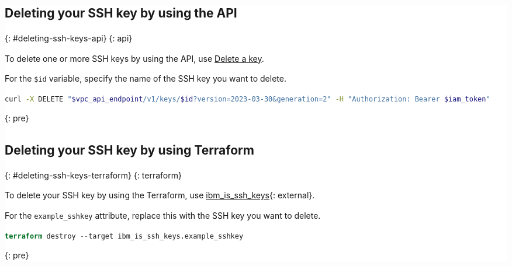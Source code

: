 ## Deleting your SSH key by using the API
{: #deleting-ssh-keys-api}
{: api}

To delete one or more SSH keys by using the API, use [Delete a key](/apidocs/vpc/latest#delete-key).

For the `$id` variable, specify the name of the SSH key you want to delete.

```sh
curl -X DELETE "$vpc_api_endpoint/v1/keys/$id?version=2023-03-30&generation=2" -H "Authorization: Bearer $iam_token"
```
{: pre}

## Deleting your SSH key by using Terraform
{: #deleting-ssh-keys-terraform}
{: terraform}

To delete your SSH key by using the Terraform, use [ibm_is_ssh_keys](https://registry.terraform.io/providers/IBM-Cloud/ibm/latest/docs/resources/is_ssh_key){: external}.

For the `example_sshkey` attribute, replace this with the SSH key you want to delete.

   ```terraform
   terraform destroy --target ibm_is_ssh_keys.example_sshkey
   ```
   {: pre}
